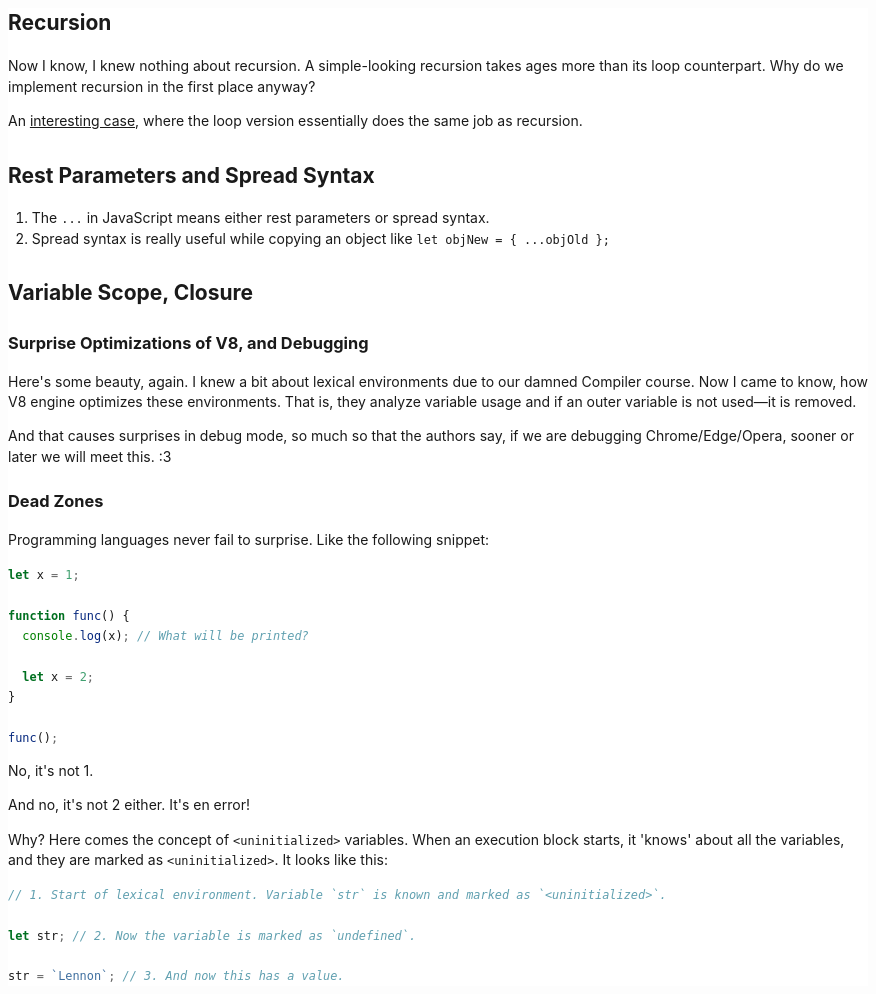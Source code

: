 ## Recursion

Now I know, I knew nothing about recursion. A simple-looking recursion takes
ages more than its loop counterpart. Why do we implement recursion in the first
place anyway?

An [interesting case](https://javascript.info/recursion#output-a-single-linked-list-in-the-reverse-order),
where the loop version essentially does the same job as recursion.

## Rest Parameters and Spread Syntax

1. The `...` in JavaScript means either rest parameters or spread syntax.
2. Spread syntax is really useful while copying an object like
   `let objNew = { ...objOld };`

## Variable Scope, Closure

### Surprise Optimizations of V8, and Debugging

Here's some beauty, again. I knew a bit about lexical environments due to our
damned Compiler course. Now I came to know, how V8 engine optimizes these
environments. That is, they analyze variable usage and if an outer variable is
not used—it is removed.

And that causes surprises in debug mode, so much so that the authors say, if we
are debugging Chrome/Edge/Opera, sooner or later we will meet this. :3

### Dead Zones

Programming languages never fail to surprise. Like the following snippet:

```javascript
let x = 1;

function func() {
  console.log(x); // What will be printed?

  let x = 2;
}

func();
```

No, it's not 1.

And no, it's not 2 either. It's en error!

Why? Here comes the concept of `<uninitialized>` variables. When an execution
block starts, it 'knows' about all the variables, and they are marked as
`<uninitialized>`. It looks like this:

```javascript
// 1. Start of lexical environment. Variable `str` is known and marked as `<uninitialized>`.

let str; // 2. Now the variable is marked as `undefined`.

str = `Lennon`; // 3. And now this has a value.
```
